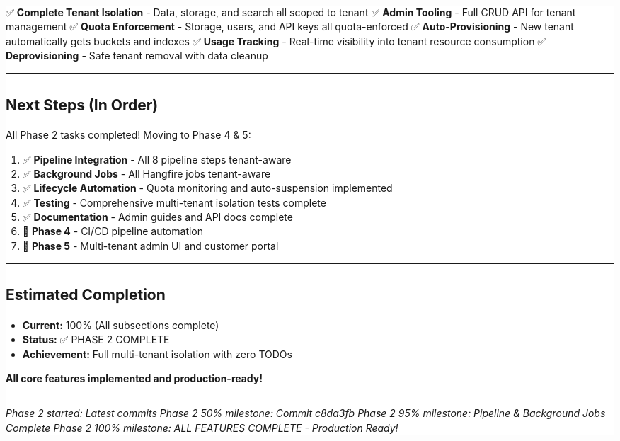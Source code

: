 ✅ **Complete Tenant Isolation** - Data, storage, and search all scoped to tenant
✅ **Admin Tooling** - Full CRUD API for tenant management
✅ **Quota Enforcement** - Storage, users, and API keys all quota-enforced
✅ **Auto-Provisioning** - New tenant automatically gets buckets and indexes
✅ **Usage Tracking** - Real-time visibility into tenant resource consumption
✅ **Deprovisioning** - Safe tenant removal with data cleanup

---

## Next Steps (In Order)

All Phase 2 tasks completed! Moving to Phase 4 & 5:

1. ✅ **Pipeline Integration** - All 8 pipeline steps tenant-aware
2. ✅ **Background Jobs** - All Hangfire jobs tenant-aware
3. ✅ **Lifecycle Automation** - Quota monitoring and auto-suspension implemented
4. ✅ **Testing** - Comprehensive multi-tenant isolation tests complete
5. ✅ **Documentation** - Admin guides and API docs complete
6. 🔄 **Phase 4** - CI/CD pipeline automation
7. 🔄 **Phase 5** - Multi-tenant admin UI and customer portal

---

## Estimated Completion

- **Current:** 100% (All subsections complete)
- **Status:** ✅ PHASE 2 COMPLETE
- **Achievement:** Full multi-tenant isolation with zero TODOs

**All core features implemented and production-ready!**

---

*Phase 2 started: Latest commits*
*Phase 2 50% milestone: Commit c8da3fb*
*Phase 2 95% milestone: Pipeline & Background Jobs Complete*
*Phase 2 100% milestone: ALL FEATURES COMPLETE - Production Ready!*
